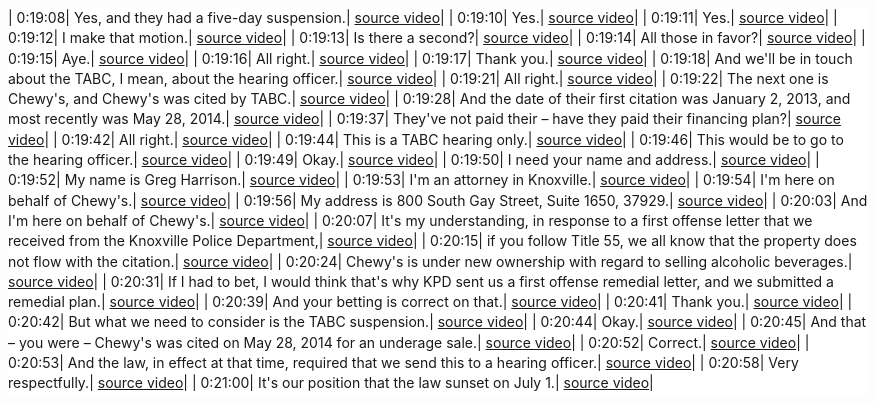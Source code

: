 | 0:19:08| Yes, and they had a five-day suspension.| [source video](https://archive.org/details/BeerBrd140722?start=1148)|
| 0:19:10| Yes.| [source video](https://archive.org/details/BeerBrd140722?start=1150)|
| 0:19:11| Yes.| [source video](https://archive.org/details/BeerBrd140722?start=1151)|
| 0:19:12| I make that motion.| [source video](https://archive.org/details/BeerBrd140722?start=1152)|
| 0:19:13| Is there a second?| [source video](https://archive.org/details/BeerBrd140722?start=1153)|
| 0:19:14| All those in favor?| [source video](https://archive.org/details/BeerBrd140722?start=1154)|
| 0:19:15| Aye.| [source video](https://archive.org/details/BeerBrd140722?start=1155)|
| 0:19:16| All right.| [source video](https://archive.org/details/BeerBrd140722?start=1156)|
| 0:19:17| Thank you.| [source video](https://archive.org/details/BeerBrd140722?start=1157)|
| 0:19:18| And we'll be in touch about the TABC, I mean, about the hearing officer.| [source video](https://archive.org/details/BeerBrd140722?start=1158)|
| 0:19:21| All right.| [source video](https://archive.org/details/BeerBrd140722?start=1161)|
| 0:19:22| The next one is Chewy's, and Chewy's was cited by TABC.| [source video](https://archive.org/details/BeerBrd140722?start=1162)|
| 0:19:28| And the date of their first citation was January 2, 2013, and most recently was May 28, 2014.| [source video](https://archive.org/details/BeerBrd140722?start=1168)|
| 0:19:37| They've not paid their – have they paid their financing plan?| [source video](https://archive.org/details/BeerBrd140722?start=1177)|
| 0:19:42| All right.| [source video](https://archive.org/details/BeerBrd140722?start=1182)|
| 0:19:44| This is a TABC hearing only.| [source video](https://archive.org/details/BeerBrd140722?start=1184)|
| 0:19:46| This would be to go to the hearing officer.| [source video](https://archive.org/details/BeerBrd140722?start=1186)|
| 0:19:49| Okay.| [source video](https://archive.org/details/BeerBrd140722?start=1189)|
| 0:19:50| I need your name and address.| [source video](https://archive.org/details/BeerBrd140722?start=1190)|
| 0:19:52| My name is Greg Harrison.| [source video](https://archive.org/details/BeerBrd140722?start=1192)|
| 0:19:53| I'm an attorney in Knoxville.| [source video](https://archive.org/details/BeerBrd140722?start=1193)|
| 0:19:54| I'm here on behalf of Chewy's.| [source video](https://archive.org/details/BeerBrd140722?start=1194)|
| 0:19:56| My address is 800 South Gay Street, Suite 1650, 37929.| [source video](https://archive.org/details/BeerBrd140722?start=1196)|
| 0:20:03| And I'm here on behalf of Chewy's.| [source video](https://archive.org/details/BeerBrd140722?start=1203)|
| 0:20:07| It's my understanding, in response to a first offense letter that we received from the Knoxville Police Department,| [source video](https://archive.org/details/BeerBrd140722?start=1207)|
| 0:20:15| if you follow Title 55, we all know that the property does not flow with the citation.| [source video](https://archive.org/details/BeerBrd140722?start=1215)|
| 0:20:24| Chewy's is under new ownership with regard to selling alcoholic beverages.| [source video](https://archive.org/details/BeerBrd140722?start=1224)|
| 0:20:31| If I had to bet, I would think that's why KPD sent us a first offense remedial letter, and we submitted a remedial plan.| [source video](https://archive.org/details/BeerBrd140722?start=1231)|
| 0:20:39| And your betting is correct on that.| [source video](https://archive.org/details/BeerBrd140722?start=1239)|
| 0:20:41| Thank you.| [source video](https://archive.org/details/BeerBrd140722?start=1241)|
| 0:20:42| But what we need to consider is the TABC suspension.| [source video](https://archive.org/details/BeerBrd140722?start=1242)|
| 0:20:44| Okay.| [source video](https://archive.org/details/BeerBrd140722?start=1244)|
| 0:20:45| And that – you were – Chewy's was cited on May 28, 2014 for an underage sale.| [source video](https://archive.org/details/BeerBrd140722?start=1245)|
| 0:20:52| Correct.| [source video](https://archive.org/details/BeerBrd140722?start=1252)|
| 0:20:53| And the law, in effect at that time, required that we send this to a hearing officer.| [source video](https://archive.org/details/BeerBrd140722?start=1253)|
| 0:20:58| Very respectfully.| [source video](https://archive.org/details/BeerBrd140722?start=1258)|
| 0:21:00| It's our position that the law sunset on July 1.| [source video](https://archive.org/details/BeerBrd140722?start=1260)|